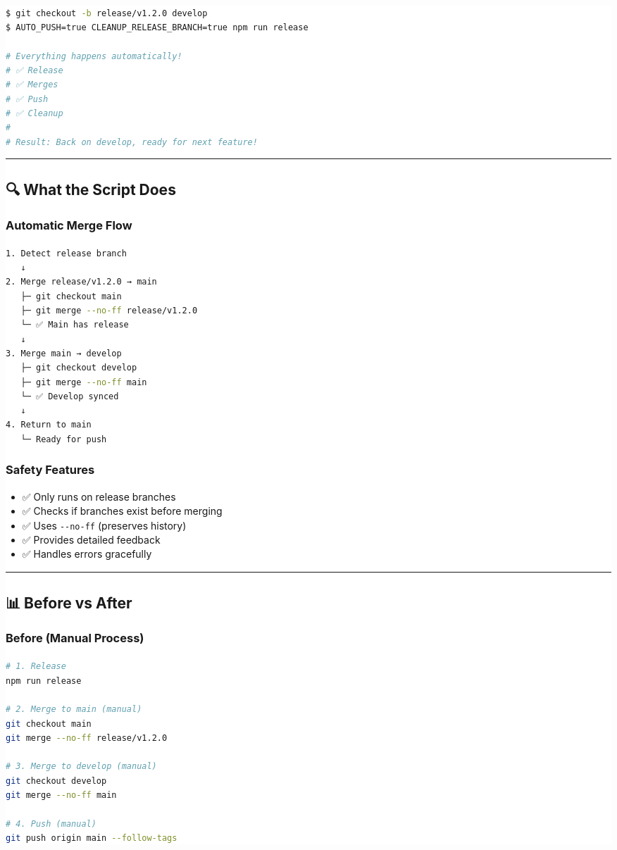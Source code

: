 ```bash
$ git checkout -b release/v1.2.0 develop
$ AUTO_PUSH=true CLEANUP_RELEASE_BRANCH=true npm run release

# Everything happens automatically!
# ✅ Release
# ✅ Merges
# ✅ Push
# ✅ Cleanup
# 
# Result: Back on develop, ready for next feature!
```

---

## 🔍 What the Script Does

### Automatic Merge Flow

```bash
1. Detect release branch
   ↓
2. Merge release/v1.2.0 → main
   ├─ git checkout main
   ├─ git merge --no-ff release/v1.2.0
   └─ ✅ Main has release
   ↓
3. Merge main → develop
   ├─ git checkout develop
   ├─ git merge --no-ff main
   └─ ✅ Develop synced
   ↓
4. Return to main
   └─ Ready for push
```

### Safety Features

- ✅ Only runs on release branches
- ✅ Checks if branches exist before merging
- ✅ Uses `--no-ff` (preserves history)
- ✅ Provides detailed feedback
- ✅ Handles errors gracefully

---

## 📊 Before vs After

### Before (Manual Process)

```bash
# 1. Release
npm run release

# 2. Merge to main (manual)
git checkout main
git merge --no-ff release/v1.2.0

# 3. Merge to develop (manual)
git checkout develop
git merge --no-ff main

# 4. Push (manual)
git push origin main --follow-tags
```